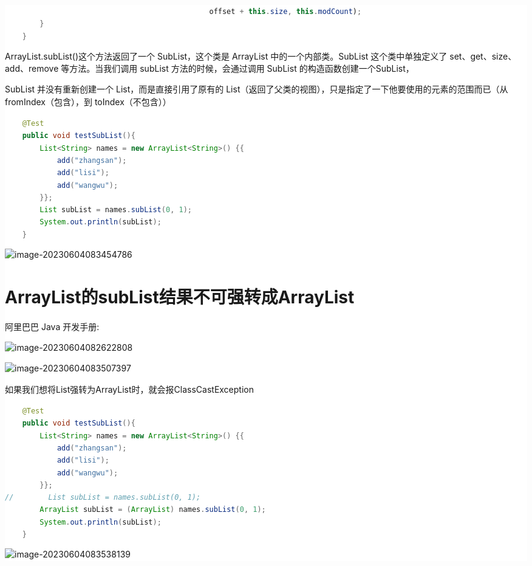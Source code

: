 ```java
                                               offset + this.size, this.modCount);
        }
    }
```



ArrayList.subList()这个方法返回了一个 SubList，这个类是 ArrayList 中的一个内部类。SubList 这个类中单独定义了 set、get、size、add、remove 等方法。当我们调用 subList 方法的时候，会通过调用 SubList 的构造函数创建一个SubList，

SubList 并没有重新创建一个 List，而是直接引用了原有的 List（返回了父类的视图），只是指定了一下他要使用的元素的范围而已（从 fromIndex（包含），到 toIndex（不包含））

```java
    @Test
    public void testSubList(){
        List<String> names = new ArrayList<String>() {{
            add("zhangsan");
            add("lisi");
            add("wangwu");
        }};
        List subList = names.subList(0, 1);
        System.out.println(subList);
    }
```

![image-20230604083454786](https://gitee.com/dongguo4812_admin/image/raw/master/image/202306040834721.png)

# ArrayList的subList结果不可强转成ArrayList

阿里巴巴 Java 开发手册:

![image-20230604082622808](https://gitee.com/dongguo4812_admin/image/raw/master/image/202306040826121.png)

![image-20230604083507397](https://gitee.com/dongguo4812_admin/image/raw/master/image/202306040835976.png)

如果我们想将List强转为ArrayList时，就会报ClassCastException

```java
    @Test
    public void testSubList(){
        List<String> names = new ArrayList<String>() {{
            add("zhangsan");
            add("lisi");
            add("wangwu");
        }};
//        List subList = names.subList(0, 1);
        ArrayList subList = (ArrayList) names.subList(0, 1);
        System.out.println(subList);
    }
```

![image-20230604083538139](https://gitee.com/dongguo4812_admin/image/raw/master/image/202306040835183.png)
